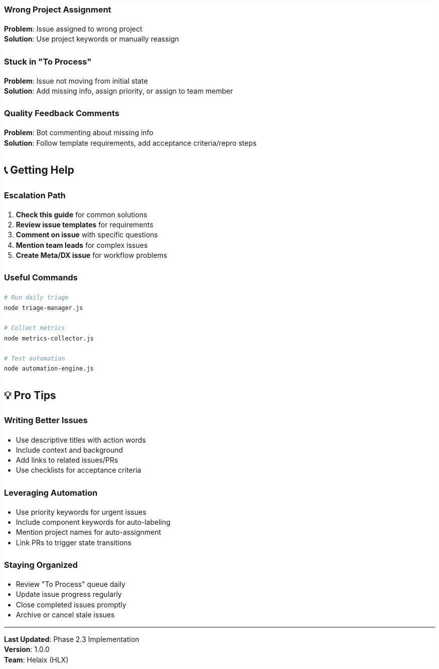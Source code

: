 ### Wrong Project Assignment
**Problem**: Issue assigned to wrong project  
**Solution**: Use project keywords or manually reassign  

### Stuck in "To Process"
**Problem**: Issue not moving from initial state  
**Solution**: Add missing info, assign priority, or assign to team member  

### Quality Feedback Comments
**Problem**: Bot commenting about missing info  
**Solution**: Follow template requirements, add acceptance criteria/repro steps  

## 📞 Getting Help

### Escalation Path
1. **Check this guide** for common solutions
2. **Review issue templates** for requirements
3. **Comment on issue** with specific questions
4. **Mention team leads** for complex issues
5. **Create Meta/DX issue** for workflow problems

### Useful Commands
```bash
# Run daily triage
node triage-manager.js

# Collect metrics
node metrics-collector.js

# Test automation
node automation-engine.js
```

## 💡 Pro Tips

### Writing Better Issues
- Use descriptive titles with action words
- Include context and background
- Add links to related issues/PRs
- Use checklists for acceptance criteria

### Leveraging Automation
- Use priority keywords for urgent issues
- Include component keywords for auto-labeling
- Mention project names for auto-assignment
- Link PRs to trigger state transitions

### Staying Organized
- Review "To Process" queue daily
- Update issue progress regularly
- Close completed issues promptly
- Archive or cancel stale issues

---

**Last Updated**: Phase 2.3 Implementation  
**Version**: 1.0.0  
**Team**: Helaix (HLX)

